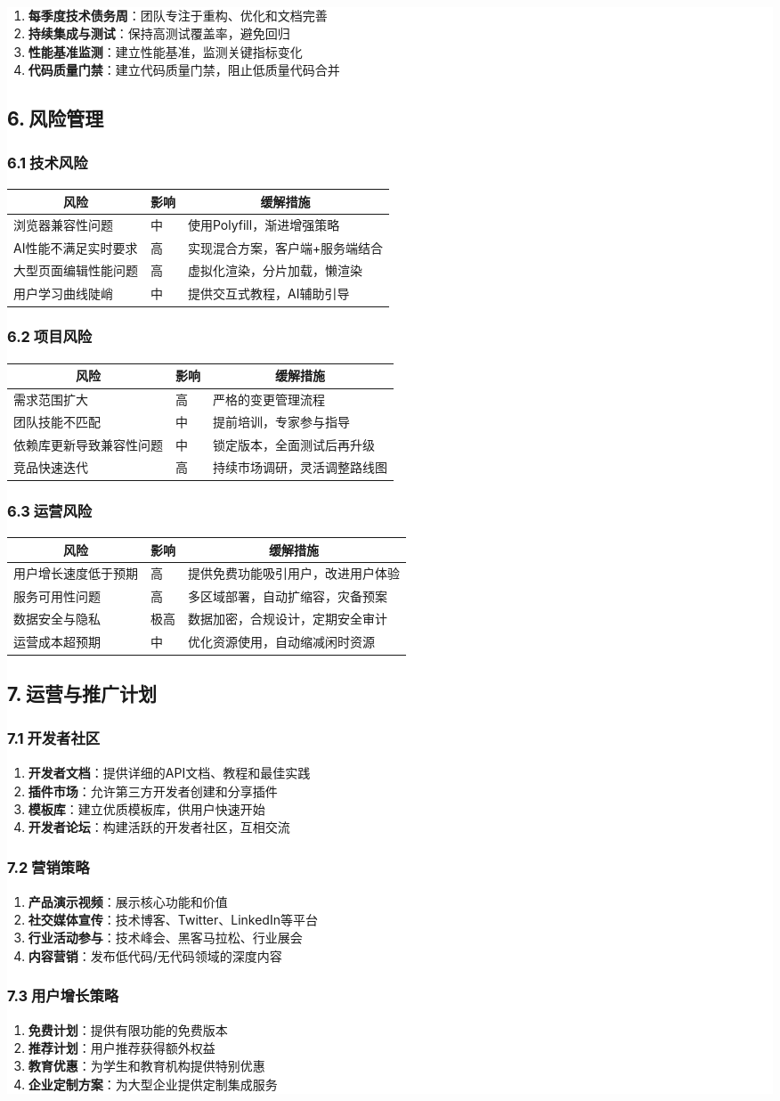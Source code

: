 1. **每季度技术债务周**：团队专注于重构、优化和文档完善
2. **持续集成与测试**：保持高测试覆盖率，避免回归
3. **性能基准监测**：建立性能基准，监测关键指标变化
4. **代码质量门禁**：建立代码质量门禁，阻止低质量代码合并

## 6. 风险管理

### 6.1 技术风险

| 风险 | 影响 | 缓解措施 |
|------|------|---------|
| 浏览器兼容性问题 | 中 | 使用Polyfill，渐进增强策略 |
| AI性能不满足实时要求 | 高 | 实现混合方案，客户端+服务端结合 |
| 大型页面编辑性能问题 | 高 | 虚拟化渲染，分片加载，懒渲染 |
| 用户学习曲线陡峭 | 中 | 提供交互式教程，AI辅助引导 |

### 6.2 项目风险

| 风险 | 影响 | 缓解措施 |
|------|------|---------|
| 需求范围扩大 | 高 | 严格的变更管理流程 |
| 团队技能不匹配 | 中 | 提前培训，专家参与指导 |
| 依赖库更新导致兼容性问题 | 中 | 锁定版本，全面测试后再升级 |
| 竞品快速迭代 | 高 | 持续市场调研，灵活调整路线图 |

### 6.3 运营风险

| 风险 | 影响 | 缓解措施 |
|------|------|---------|
| 用户增长速度低于预期 | 高 | 提供免费功能吸引用户，改进用户体验 |
| 服务可用性问题 | 高 | 多区域部署，自动扩缩容，灾备预案 |
| 数据安全与隐私 | 极高 | 数据加密，合规设计，定期安全审计 |
| 运营成本超预期 | 中 | 优化资源使用，自动缩减闲时资源 |

## 7. 运营与推广计划

### 7.1 开发者社区

1. **开发者文档**：提供详细的API文档、教程和最佳实践
2. **插件市场**：允许第三方开发者创建和分享插件
3. **模板库**：建立优质模板库，供用户快速开始
4. **开发者论坛**：构建活跃的开发者社区，互相交流

### 7.2 营销策略

1. **产品演示视频**：展示核心功能和价值
2. **社交媒体宣传**：技术博客、Twitter、LinkedIn等平台
3. **行业活动参与**：技术峰会、黑客马拉松、行业展会
4. **内容营销**：发布低代码/无代码领域的深度内容

### 7.3 用户增长策略

1. **免费计划**：提供有限功能的免费版本
2. **推荐计划**：用户推荐获得额外权益
3. **教育优惠**：为学生和教育机构提供特别优惠
4. **企业定制方案**：为大型企业提供定制集成服务 